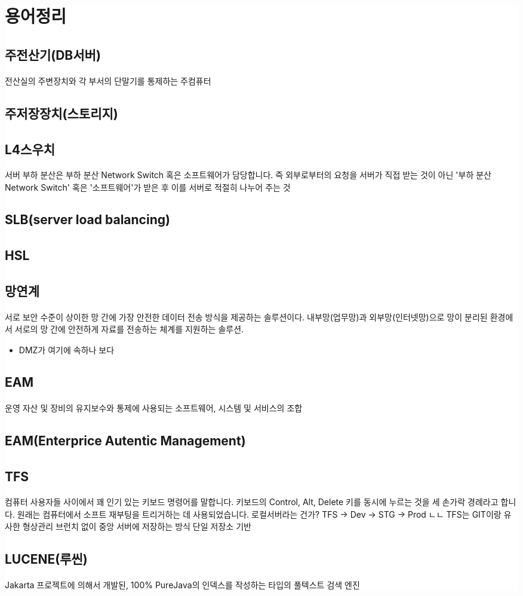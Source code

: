 











# 용어정리
## 주전산기(DB서버)
전산실의 주변장치와 각 부서의 단말기를 통제하는 주컴퓨터


## 주저장장치(스토리지)

## L4스우치
서버 부하 분산은 부하 분산 Network Switch 혹은 소프트웨어가 담당합니다. 즉 외부로부터의 요청을 서버가 직접 받는 것이 아닌 '부하 분산 Network Switch' 혹은 '소프트웨어'가 받은 후 이를 서버로 적절히 나누어 주는 것

## SLB(server load balancing)

## HSL

## 망연계
서로 보안 수준이 상이한 망 간에 가장 안전한 데이터 전송 방식을 제공하는 솔루션이다. 내부망(업무망)과 외부망(인터넷망)으로 망이 분리된 환경에서 서로의 망 간에 안전하게 자료를 전송하는 체계를 지원하는 솔루션.
- DMZ가 여기에 속하나 보다

## EAM
운영 자산 및 장비의 유지보수와 통제에 사용되는 소프트웨어, 시스템 및 서비스의 조합

## EAM(Enterprice Autentic Management)

## TFS
컴퓨터 사용자들 사이에서 꽤 인기 있는 키보드 명령어를 말합니다. 키보드의 Control, Alt, Delete 키를 동시에 누르는 것을 세 손가락 경례라고 합니다. 원래는 컴퓨터에서 소프트 재부팅을 트리거하는 데 사용되었습니다.
로컬서버라는 건가?
TFS -> Dev -> STG -> Prod
ㄴㄴ
TFS는 GIT이랑 유사한 형상관리
브런치 없이 중앙 서버에 저장하는 방식
단일 저장소 기반



## LUCENE(루씬)
Jakarta 프로젝트에 의해서 개발된, 100% PureJava의 인덱스를 작성하는 타입의 풀텍스트 검색 엔진
